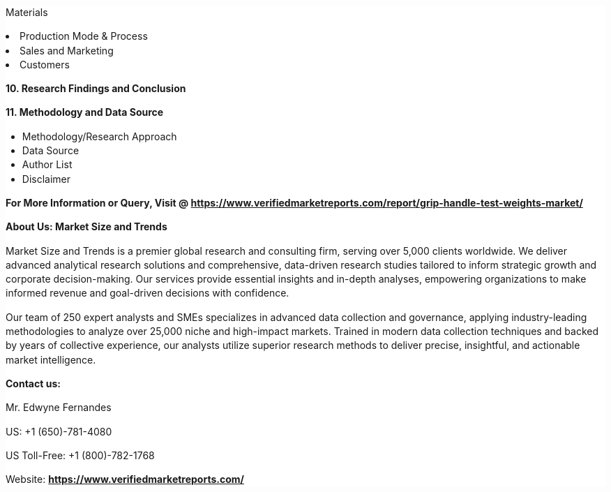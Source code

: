 Materials</li><li>Production Mode &amp; Process</li><li>Sales and Marketing</li><li>Customers</li></ul><p><strong>10. Research Findings and Conclusion</strong></p><p><strong>11. Methodology and Data Source</strong></p><ul><li>Methodology/Research Approach</li><li>Data Source</li><li>Author List</li><li>Disclaimer</li></ul></p><p><strong>For More Information or Query, Visit @ <a href="https://www.verifiedmarketreports.com/report/grip-handle-test-weights-market/">https://www.verifiedmarketreports.com/report/grip-handle-test-weights-market/</a></strong></p><p><strong>About Us: Market Size and Trends</strong></p><p>Market Size and Trends is a premier global research and consulting firm, serving over 5,000 clients worldwide. We deliver advanced analytical research solutions and comprehensive, data-driven research studies tailored to inform strategic growth and corporate decision-making. Our services provide essential insights and in-depth analyses, empowering organizations to make informed revenue and goal-driven decisions with confidence.</p><p>Our team of 250 expert analysts and SMEs specializes in advanced data collection and governance, applying industry-leading methodologies to analyze over 25,000 niche and high-impact markets. Trained in modern data collection techniques and backed by years of collective experience, our analysts utilize superior research methods to deliver precise, insightful, and actionable market intelligence.</p><p><strong>Contact us:</strong></p><p>Mr. Edwyne Fernandes</p><p>US: +1 (650)-781-4080</p><p>US Toll-Free: +1 (800)-782-1768</p><p>Website: <strong><a href="https://www.verifiedmarketreports.com/">https://www.verifiedmarketreports.com/</a></strong></p>

